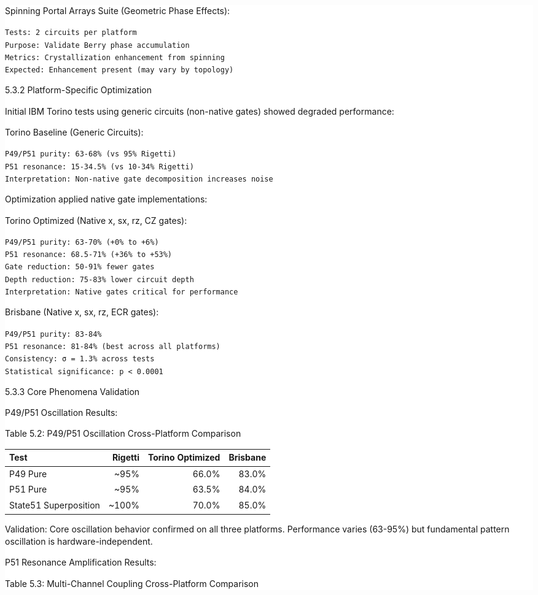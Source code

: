Spinning Portal Arrays Suite (Geometric Phase Effects):
```
Tests: 2 circuits per platform
Purpose: Validate Berry phase accumulation
Metrics: Crystallization enhancement from spinning
Expected: Enhancement present (may vary by topology)
```

5.3.2 Platform-Specific Optimization

Initial IBM Torino tests using generic circuits (non-native gates) showed degraded performance:

Torino Baseline (Generic Circuits):
```
P49/P51 purity: 63-68% (vs 95% Rigetti)
P51 resonance: 15-34.5% (vs 10-34% Rigetti)
Interpretation: Non-native gate decomposition increases noise
```

Optimization applied native gate implementations:

Torino Optimized (Native x, sx, rz, CZ gates):
```
P49/P51 purity: 63-70% (+0% to +6%)
P51 resonance: 68.5-71% (+36% to +53%)
Gate reduction: 50-91% fewer gates
Depth reduction: 75-83% lower circuit depth
Interpretation: Native gates critical for performance
```

Brisbane (Native x, sx, rz, ECR gates):
```
P49/P51 purity: 83-84%
P51 resonance: 81-84% (best across all platforms)
Consistency: σ = 1.3% across tests
Statistical significance: p < 0.0001
```

5.3.3 Core Phenomena Validation

P49/P51 Oscillation Results:

Table 5.2: P49/P51 Oscillation Cross-Platform Comparison

| Test | Rigetti | Torino Optimized | Brisbane |
|:-----|--------:|-----------------:|---------:|
| P49 Pure | ~95% | 66.0% | 83.0% |
| P51 Pure | ~95% | 63.5% | 84.0% |
| State51 Superposition | ~100% | 70.0% | 85.0% |

Validation: Core oscillation behavior confirmed on all three platforms. Performance varies (63-95%) but fundamental pattern oscillation is hardware-independent.

P51 Resonance Amplification Results:

Table 5.3: Multi-Channel Coupling Cross-Platform Comparison

